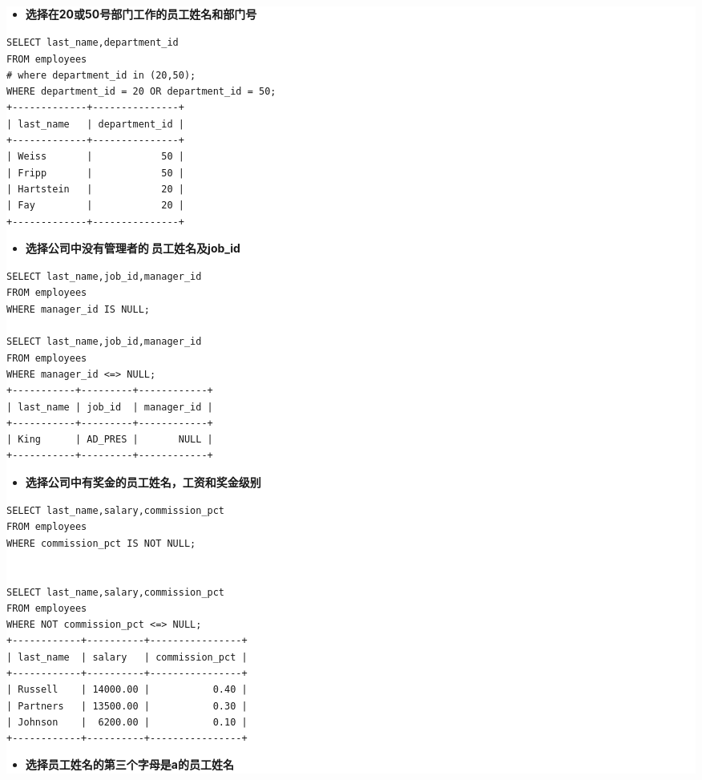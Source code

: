 - **选择在20或50号部门工作的员工姓名和部门号**

~~~mysql
SELECT last_name,department_id
FROM employees
# where department_id in (20,50);
WHERE department_id = 20 OR department_id = 50;
+-------------+---------------+
| last_name   | department_id |
+-------------+---------------+
| Weiss       |            50 |
| Fripp       |            50 |
| Hartstein   |            20 |
| Fay         |            20 |
+-------------+---------------+
~~~

- **选择公司中没有管理者的  员工姓名及job_id**

~~~mysql
SELECT last_name,job_id,manager_id
FROM employees
WHERE manager_id IS NULL;

SELECT last_name,job_id,manager_id
FROM employees
WHERE manager_id <=> NULL;
+-----------+---------+------------+
| last_name | job_id  | manager_id |
+-----------+---------+------------+
| King      | AD_PRES |       NULL |
+-----------+---------+------------+
~~~

- **选择公司中有奖金的员工姓名，工资和奖金级别**

~~~mysql
SELECT last_name,salary,commission_pct
FROM employees
WHERE commission_pct IS NOT NULL;


SELECT last_name,salary,commission_pct
FROM employees
WHERE NOT commission_pct <=> NULL;
+------------+----------+----------------+
| last_name  | salary   | commission_pct |
+------------+----------+----------------+
| Russell    | 14000.00 |           0.40 |
| Partners   | 13500.00 |           0.30 |
| Johnson    |  6200.00 |           0.10 |
+------------+----------+----------------+
~~~

- **选择员工姓名的第三个字母是a的员工姓名**
